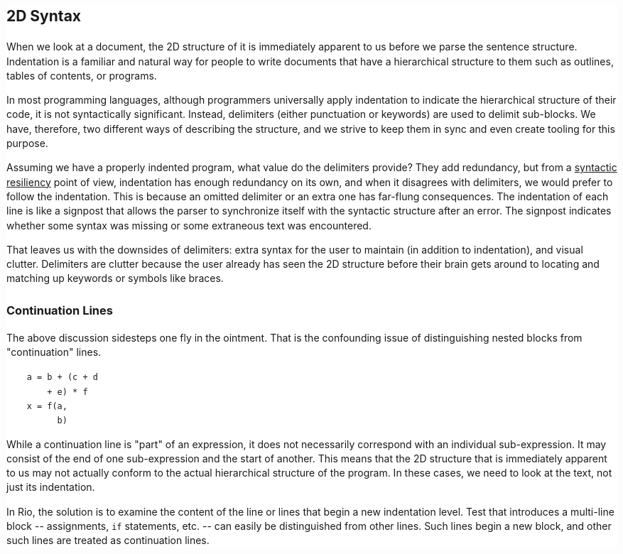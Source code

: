 
## 2D Syntax

When we look at a document, the 2D structure of it is immediately apparent
to us before we parse the sentence structure.  Indentation is a familiar
and natural way for people to write documents that have a hierarchical
structure to them such as outlines, tables of contents, or programs.

In most programming languages, although programmers universally apply
indentation to indicate the hierarchical structure of their code, it is not
syntactically significant.  Instead, delimiters (either punctuation or
keywords) are used to delimit sub-blocks.  We have, therefore, two different
ways of describing the structure, and we strive to keep them in sync and
even create tooling for this purpose.

Assuming we have a properly indented program, what value do the delimiters
provide?  They add redundancy, but from a [syntactic
resiliency](#syntactic-resiliency) point of view, indentation has enough
redundancy on its own, and when it disagrees with delimiters, we would
prefer to follow the indentation.  This is because an omitted delimiter or
an extra one has far-flung consequences.  The indentation of each line is
like a signpost that allows the parser to synchronize itself with the
syntactic structure after an error.  The signpost indicates whether some
syntax was missing or some extraneous text was encountered.

That leaves us with the downsides of delimiters: extra syntax for the user
to maintain (in addition to indentation), and visual clutter.  Delimiters
are clutter because the user already has seen the 2D structure before their
brain gets around to locating and matching up keywords or symbols like
braces.


### Continuation Lines

The above discussion sidesteps one fly in the ointment.  That is the
confounding issue of distinguishing nested blocks from "continuation" lines.

        a = b + (c + d
            + e) * f
        x = f(a,
              b)

While a continuation line is "part" of an expression, it does not
necessarily correspond with an individual sub-expression.  It may consist of
the end of one sub-expression and the start of another.  This means that the
2D structure that is immediately apparent to us may not actually conform to
the actual hierarchical structure of the program.  In these cases, we need
to look at the text, not just its indentation.

In Rio, the solution is to examine the content of the line or lines that
begin a new indentation level.  Test that introduces a multi-line block --
assignments, `if` statements, etc. -- can easily be distinguished from other
lines.  Such lines begin a new block, and other such lines are treated as
continuation lines.
